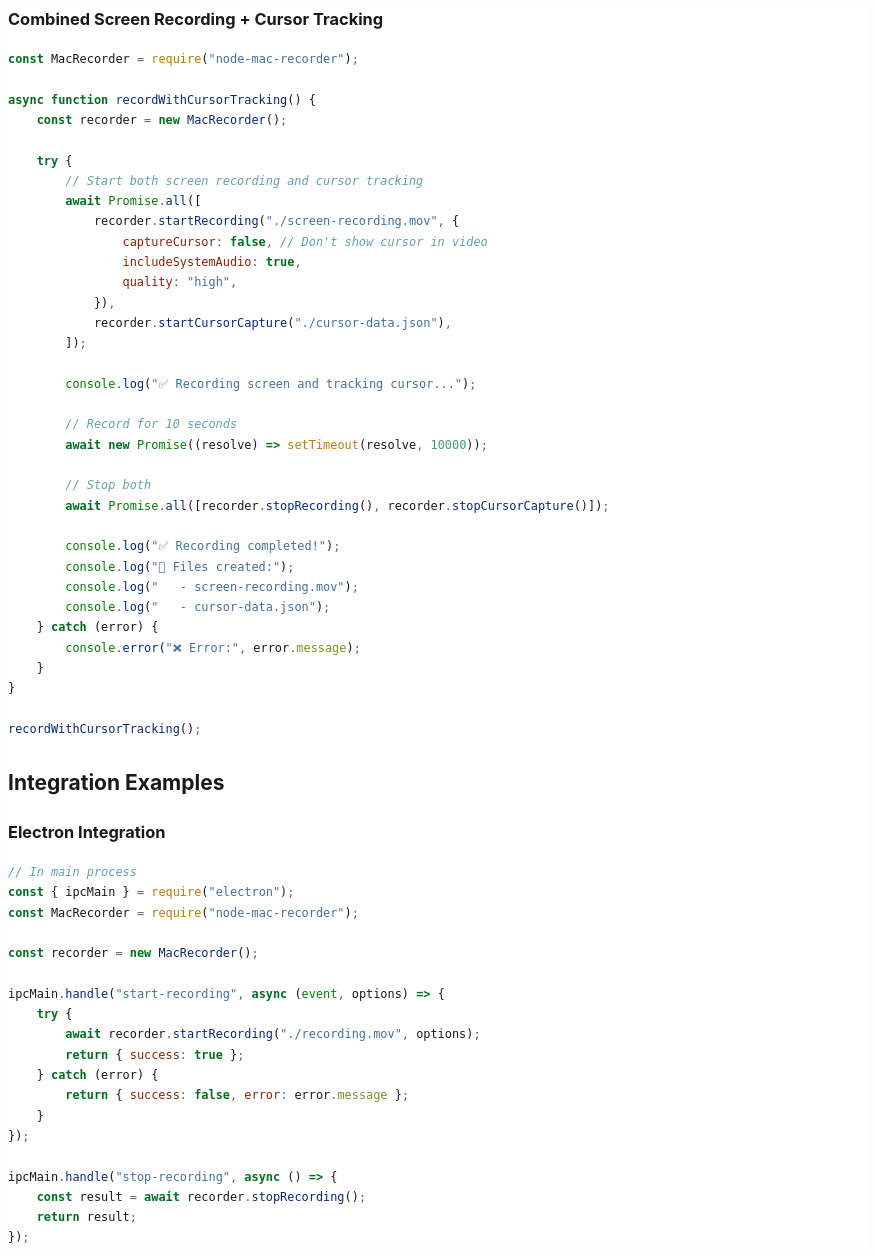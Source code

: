 ### Combined Screen Recording + Cursor Tracking

```javascript
const MacRecorder = require("node-mac-recorder");

async function recordWithCursorTracking() {
	const recorder = new MacRecorder();

	try {
		// Start both screen recording and cursor tracking
		await Promise.all([
			recorder.startRecording("./screen-recording.mov", {
				captureCursor: false, // Don't show cursor in video
				includeSystemAudio: true,
				quality: "high",
			}),
			recorder.startCursorCapture("./cursor-data.json"),
		]);

		console.log("✅ Recording screen and tracking cursor...");

		// Record for 10 seconds
		await new Promise((resolve) => setTimeout(resolve, 10000));

		// Stop both
		await Promise.all([recorder.stopRecording(), recorder.stopCursorCapture()]);

		console.log("✅ Recording completed!");
		console.log("📁 Files created:");
		console.log("   - screen-recording.mov");
		console.log("   - cursor-data.json");
	} catch (error) {
		console.error("❌ Error:", error.message);
	}
}

recordWithCursorTracking();
```

## Integration Examples

### Electron Integration

```javascript
// In main process
const { ipcMain } = require("electron");
const MacRecorder = require("node-mac-recorder");

const recorder = new MacRecorder();

ipcMain.handle("start-recording", async (event, options) => {
	try {
		await recorder.startRecording("./recording.mov", options);
		return { success: true };
	} catch (error) {
		return { success: false, error: error.message };
	}
});

ipcMain.handle("stop-recording", async () => {
	const result = await recorder.stopRecording();
	return result;
});
```